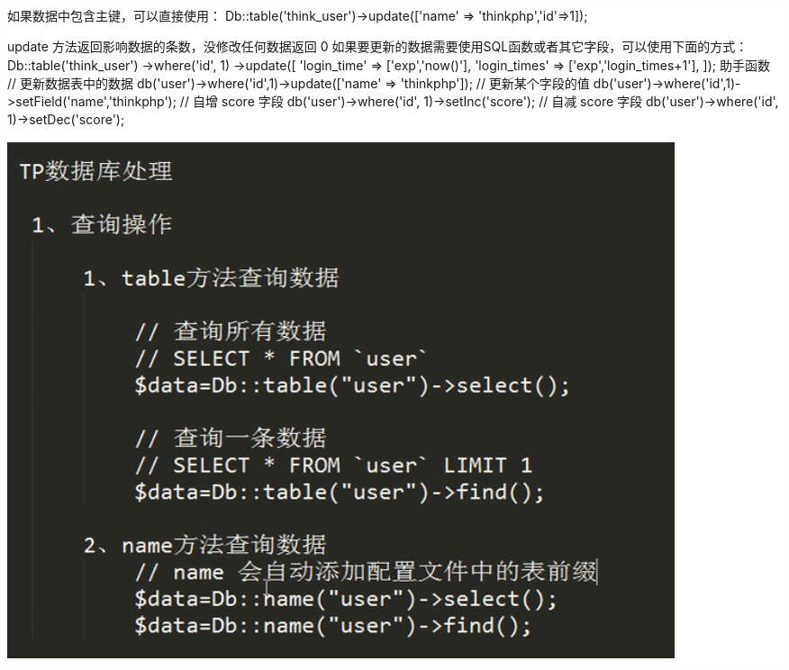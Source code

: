 如果数据中包含主键，可以直接使用：
Db::table('think_user')->update(['name' => 'thinkphp','id'=>1]);

update 方法返回影响数据的条数，没修改任何数据返回 0
如果要更新的数据需要使用SQL函数或者其它字段，可以使用下面的方式：
Db::table('think_user')
    ->where('id', 1)
    ->update([
        'login_time'  => ['exp','now()'],
        'login_times' => ['exp','login_times+1'],
    ]);
助手函数
// 更新数据表中的数据
db('user')->where('id',1)->update(['name' => 'thinkphp']);
// 更新某个字段的值
db('user')->where('id',1)->setField('name','thinkphp');
// 自增 score 字段
db('user')->where('id', 1)->setInc('score');
// 自减 score 字段
db('user')->where('id', 1)->setDec('score');

![截图](ThinkPHP5-0学习笔记/jietu51.png)
